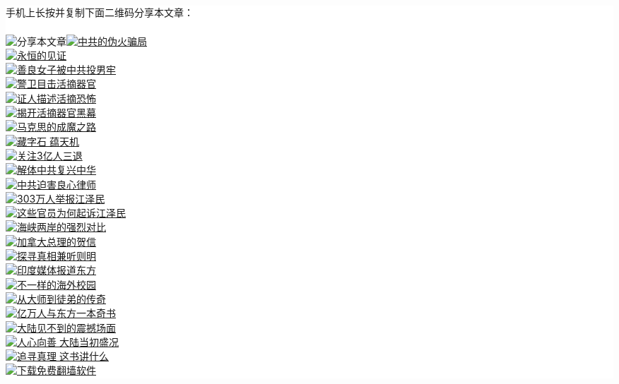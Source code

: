 ####
手机上长按并复制下面二维码分享本文章：<br><br><img src="http://www.hehaibao.com/qr/index.php?m=1&e=L&p=10&t=&d=https://github.com/asdfgt5/djy/blob/master/gb/19/8/8/n11439756.md%231" title="分享本文章"></td><td VALIGN=TOP><a href="https://github.com/asdfgt5/djy/blob/master/gb/16/1/21/n4622075.md?dfh#1" target="_blank"><img src="https://raw.githubusercontent.com/asdfgt5/djy/master/gb/300/wei-f1.jpg" title="中共的伪火骗局"  alt="中共的伪火骗局"></a><br><a href="https://github.com/asdfgt5/yh/blob/master/README.md?dfh#1" target="_blank"><img src="https://raw.githubusercontent.com/asdfgt5/djy/master/gb/300/yong-h.jpg" title="永恒的见证"  alt="永恒的见证"></a><br><a href="https://github.com/asdfgt5/djy/blob/master/gb/13/9/29/n3974789.md?dfh#1" target="_blank"><img src="https://raw.githubusercontent.com/asdfgt5/djy/master/gb/300/shang-lnz.jpg" title="善良女子被中共投男牢"  alt="善良女子被中共投男牢"></a><br><a href="https://github.com/asdfgt5/djy/blob/master/gb/16/3/16/n4663449.md?dfh#1" target="_blank"><img src="https://raw.githubusercontent.com/asdfgt5/djy/master/gb/300/huo-z3.jpg" title="警卫目击活摘器官"  alt="警卫目击活摘器官"></a><br><a href="https://github.com/asdfgt5/djy/blob/master/gb/16/8/7/n8177641.md?dfh#1" target="_blank"><img src="https://raw.githubusercontent.com/asdfgt5/djy/master/gb/300/huo-z4.jpg" title="证人描述活摘恐怖"  alt="证人描述活摘恐怖"></a><br><a href="https://github.com/asdfgt5/djy/blob/master/gb/10/4/19/n2881569.md?dfh#1" target="_blank"><img src="https://raw.githubusercontent.com/asdfgt5/djy/master/gb/300/huo-z1.jpg" title="揭开活摘器官黑幕"  alt="揭开活摘器官黑幕"></a><br><a href="https://github.com/asdfgt5/djy/blob/master/gb/10/11/7/n3077476.md?dfh#1" target="_blank"><img src="https://raw.githubusercontent.com/asdfgt5/djy/master/gb/300/ma-ks.jpg" title="马克思的成魔之路"  alt="马克思的成魔之路"></a><br><a href="https://github.com/asdfgt5/djy/blob/master/gb/14/6/9/n4173977.md?dfh#1" target="_blank"><img src="https://raw.githubusercontent.com/asdfgt5/djy/master/gb/300/chang-zs.jpg" title="藏字石 蕴天机"  alt="藏字石 蕴天机"></a><br><a href="https://github.com/asdfgt5/djy/blob/master/gb/18/5/10/n10381511.md?dfh#1" target="_blank"><img src="https://raw.githubusercontent.com/asdfgt5/djy/master/gb/300/st1.jpg" title="关注3亿人三退"  alt="关注3亿人三退"></a><br><a href="https://github.com/asdfgt5/djy/blob/master/gb/18/3/21/n10237682.md?dfh#1" target="_blank"><img src="https://raw.githubusercontent.com/asdfgt5/djy/master/gb/300/jie-t.jpg" title="解体中共复兴中华"  alt="解体中共复兴中华"></a><br><a href="https://github.com/asdfgt5/djy/blob/master/gb/9/2/9/n2422991.md?dfh#1" target="_blank"><img src="https://raw.githubusercontent.com/asdfgt5/djy/master/gb/300/gao-zs.jpg" title="中共迫害良心律师"  alt="中共迫害良心律师"></a><br><a href="https://github.com/asdfgt5/djy/blob/master/gb/18/12/9/n10900044.md?dfh#1" target="_blank"><img src="https://raw.githubusercontent.com/asdfgt5/djy/master/gb/300/sj1.jpg" title="303万人举报江泽民"  alt="303万人举报江泽民"></a><br><a href="https://github.com/asdfgt5/djy/blob/master/gb/18/8/28/n10672014.md?dfh#1" target="_blank"><img src="https://raw.githubusercontent.com/asdfgt5/djy/master/gb/300/sj2.jpg" title="这些官员为何起诉江泽民"  alt="这些官员为何起诉江泽民"></a><br><a href="https://github.com/asdfgt5/djy/blob/master/gb/8/12/18/n2367165.md?dfh#1" target="_blank"><img src="https://raw.githubusercontent.com/asdfgt5/djy/master/gb/300/liangan.jpg" title="海峡两岸的强烈对比"  alt="海峡两岸的强烈对比"></a><br><a href="https://github.com/asdfgt5/djy/blob/master/gb/15/5/5/n4427238.md?dfh#1" target="_blank"><img src="https://raw.githubusercontent.com/asdfgt5/djy/master/gb/300/jia-ndzl.jpg" title="加拿大总理的贺信"  alt="加拿大总理的贺信"></a><br><a href="https://github.com/asdfgt5/djy/blob/master/gb/11/6/17/n3289382.md?dfh#1" target="_blank">
<img src="https://raw.githubusercontent.com/asdfgt5/djy/master/gb/300/xiao-wd.jpg" title="探寻真相兼听则明"  alt="探寻真相兼听则明"></a><br><a href="https://github.com/asdfgt5/djy/blob/master/gb/18/10/27/n10812623.md?dfh#1" target="_blank"><img src="https://raw.githubusercontent.com/asdfgt5/djy/master/gb/300/yindu.jpg" title="印度媒体报道东方"  alt="印度媒体报道东方"></a><br><a href="https://github.com/asdfgt5/djy/blob/master/gb/18/6/9/n10469652.md?dfh#1" target="_blank"><img src="https://raw.githubusercontent.com/asdfgt5/djy/master/gb/300/xie-j.jpg" title="不一样的海外校园"  alt="不一样的海外校园"></a><br><a href="https://github.com/asdfgt5/djy/blob/master/gb/7/4/5/n1669415.md?dfh#1" target="_blank"><img src="https://raw.githubusercontent.com/asdfgt5/djy/master/gb/300/li-up.jpg" title="从大师到徒弟的传奇"  alt="从大师到徒弟的传奇"></a><br><a href="https://github.com/asdfgt5/djy/blob/master/gb/17/5/26/n9191512.md?dfh#1" target="_blank"><img src="https://raw.githubusercontent.com/asdfgt5/djy/master/gb/300/zfl2.jpg" title="亿万人与东方一本奇书"  alt="亿万人与东方一本奇书"></a><br><a href="https://github.com/asdfgt5/djy/blob/master/gb/13/11/27/n4020290.md?dfh#1" target="_blank"><img src="https://raw.githubusercontent.com/asdfgt5/djy/master/gb/300/zhen-h.jpg" title="大陆见不到的震撼场面"  alt="大陆见不到的震撼场面"></a><br><a href="https://github.com/asdfgt5/djy/blob/master/gb/15/7/17/n4482910.md?dfh#1" target="_blank"><img src="https://raw.githubusercontent.com/asdfgt5/djy/master/gb/300/dalu-sk.jpg" title="人心向善 大陆当初盛况"  alt="人心向善 大陆当初盛况"></a><br><a href="https://github.com/asdfgt5/djy/blob/master/gb/9/10/15/n2689419.md?dfh#1" target="_blank"><img src="https://raw.githubusercontent.com/asdfgt5/djy/master/gb/300/zfl1.jpg" title="追寻真理 这书讲什么"  alt="追寻真理 这书讲什么"></a><br><a href="https://github.com/asdfgt5/fq/blob/master/README.md?dfh#1" target="_blank"><img src="https://raw.githubusercontent.com/asdfgt5/djy/master/gb/300/fq1.jpg" title="下载免费翻墙软件"  alt="下载免费翻墙软件"></a><br></td></tr></table>

